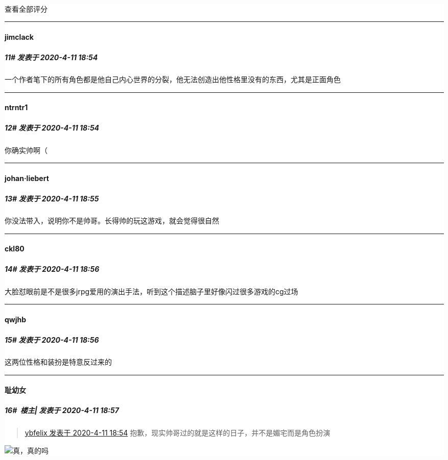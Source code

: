 
查看全部评分


-----

####  jimclack  
##### 11#       发表于 2020-4-11 18:54


一个作者笔下的所有角色都是他自己内心世界的分裂，他无法创造出他性格里没有的东西，尤其是正面角色


-----

####  ntrntr1  
##### 12#       发表于 2020-4-11 18:54


你确实帅啊（


-----

####  johan·liebert  
##### 13#       发表于 2020-4-11 18:55


你没法带入，说明你不是帅哥。长得帅的玩这游戏，就会觉得很自然


-----

####  ckl80  
##### 14#       发表于 2020-4-11 18:56


大脸怼眼前是不是很多jrpg爱用的演出手法，听到这个描述脑子里好像闪过很多游戏的cg过场


-----

####  qwjhb  
##### 15#       发表于 2020-4-11 18:56


这两位性格和装扮是特意反过来的


-----

####  耻幼女  
##### 16#         楼主| 发表于 2020-4-11 18:57


<blockquote><a href="httphttps://bbs.saraba1st.com/2b/forum.php?mod=redirect&amp;goto=findpost&amp;pid=47048423&amp;ptid=1923638" target="_blank">ybfelix 发表于 2020-4-11 18:54</a>
抱歉，现实帅哥过的就是这样的日子，并不是媚宅而是角色扮演</blockquote>
<img src="https://static.saraba1st.com/image/smiley/face2017/068.png" referrerpolicy="no-referrer">真，真的吗
